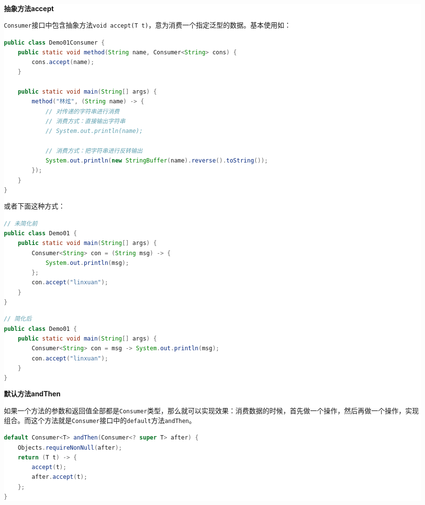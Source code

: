 **抽象方法accept**

`Consumer`接口中包含抽象方法`void accept(T t)`，意为消费一个指定泛型的数据。基本使用如：

```java
public class Demo01Consumer {
    public static void method(String name, Consumer<String> cons) {
        cons.accept(name);
    }

    public static void main(String[] args) {
        method("林炫", (String name) -> {
            // 对传递的字符串进行消费
            // 消费方式：直接输出字符串
            // System.out.println(name);

            // 消费方式：把字符串进行反转输出
            System.out.println(new StringBuffer(name).reverse().toString());
        });
    }
}
```

或者下面这种方式：

```java
// 未简化前
public class Demo01 {
    public static void main(String[] args) {
        Consumer<String> con = (String msg) -> {
            System.out.println(msg);
        };
        con.accept("linxuan");
    }
}
```

```java
// 简化后
public class Demo01 {
    public static void main(String[] args) {
        Consumer<String> con = msg -> System.out.println(msg);
        con.accept("linxuan");
    }
}
```

**默认方法andThen**

如果一个方法的参数和返回值全部都是`Consumer`类型，那么就可以实现效果：消费数据的时候，首先做一个操作，然后再做一个操作，实现组合。而这个方法就是`Consumer`接口中的`default`方法`andThen`。

```java
default Consumer<T> andThen(Consumer<? super T> after) {
    Objects.requireNonNull(after);
    return (T t) -> { 
        accept(t); 
        after.accept(t); 
    };
}
```
